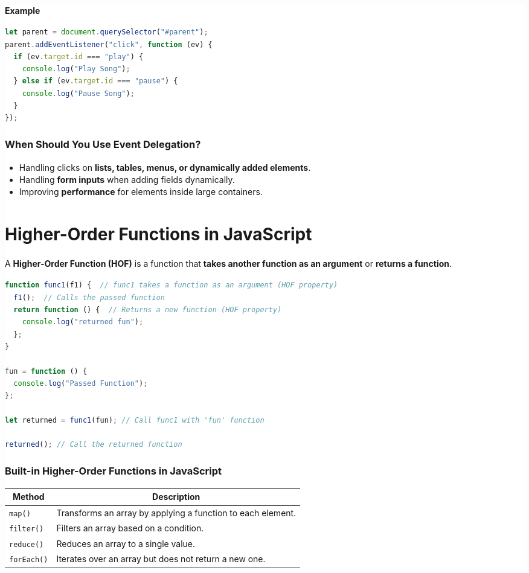 **Example**

```js
let parent = document.querySelector("#parent");
parent.addEventListener("click", function (ev) {
  if (ev.target.id === "play") {
    console.log("Play Song");
  } else if (ev.target.id === "pause") {
    console.log("Pause Song");
  }
});
```

### When Should You Use Event Delegation?

- Handling clicks on **lists, tables, menus, or dynamically added elements**.
- Handling **form inputs** when adding fields dynamically.
- Improving **performance** for elements inside large containers.

# Higher-Order Functions in JavaScript

A **Higher-Order Function (HOF)** is a function that **takes another function as an argument** or **returns a function**.

```js
function func1(f1) {  // func1 takes a function as an argument (HOF property)
  f1();  // Calls the passed function
  return function () {  // Returns a new function (HOF property)
    console.log("returned fun");
  };
}

fun = function () {
  console.log("Passed Function");
};

let returned = func1(fun); // Call func1 with 'fun' function

returned(); // Call the returned function
```


### Built-in Higher-Order Functions in JavaScript

|Method|Description|
|---|---|
|`map()`|Transforms an array by applying a function to each element.|
|`filter()`|Filters an array based on a condition.|
|`reduce()`|Reduces an array to a single value.|
|`forEach()`|Iterates over an array but does not return a new one.|
